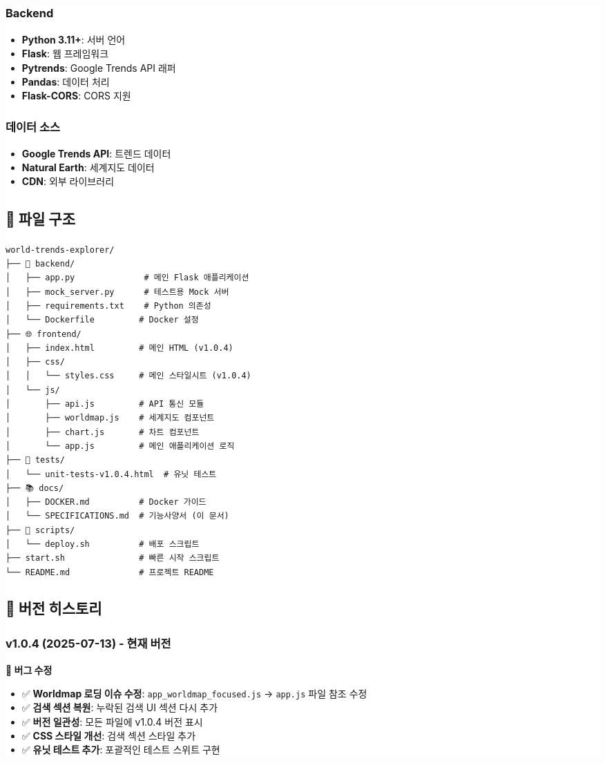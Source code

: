 ### Backend
- **Python 3.11+**: 서버 언어
- **Flask**: 웹 프레임워크
- **Pytrends**: Google Trends API 래퍼
- **Pandas**: 데이터 처리
- **Flask-CORS**: CORS 지원

### 데이터 소스
- **Google Trends API**: 트렌드 데이터
- **Natural Earth**: 세계지도 데이터
- **CDN**: 외부 라이브러리

## 📁 파일 구조

```
world-trends-explorer/
├── 🐍 backend/
│   ├── app.py              # 메인 Flask 애플리케이션
│   ├── mock_server.py      # 테스트용 Mock 서버
│   ├── requirements.txt    # Python 의존성
│   └── Dockerfile         # Docker 설정
├── 🌐 frontend/
│   ├── index.html         # 메인 HTML (v1.0.4)
│   ├── css/
│   │   └── styles.css     # 메인 스타일시트 (v1.0.4)
│   └── js/
│       ├── api.js         # API 통신 모듈
│       ├── worldmap.js    # 세계지도 컴포넌트
│       ├── chart.js       # 차트 컴포넌트
│       └── app.js         # 메인 애플리케이션 로직
├── 🧪 tests/
│   └── unit-tests-v1.0.4.html  # 유닛 테스트
├── 📚 docs/
│   ├── DOCKER.md          # Docker 가이드
│   └── SPECIFICATIONS.md  # 기능사양서 (이 문서)
├── 🔧 scripts/
│   └── deploy.sh          # 배포 스크립트
├── start.sh               # 빠른 시작 스크립트
└── README.md              # 프로젝트 README
```

## 🔄 버전 히스토리

### v1.0.4 (2025-07-13) - 현재 버전
**🔧 버그 수정**
- ✅ **Worldmap 로딩 이슈 수정**: `app_worldmap_focused.js` → `app.js` 파일 참조 수정
- ✅ **검색 섹션 복원**: 누락된 검색 UI 섹션 다시 추가
- ✅ **버전 일관성**: 모든 파일에 v1.0.4 버전 표시
- ✅ **CSS 스타일 개선**: 검색 섹션 스타일 추가
- ✅ **유닛 테스트 추가**: 포괄적인 테스트 스위트 구현
